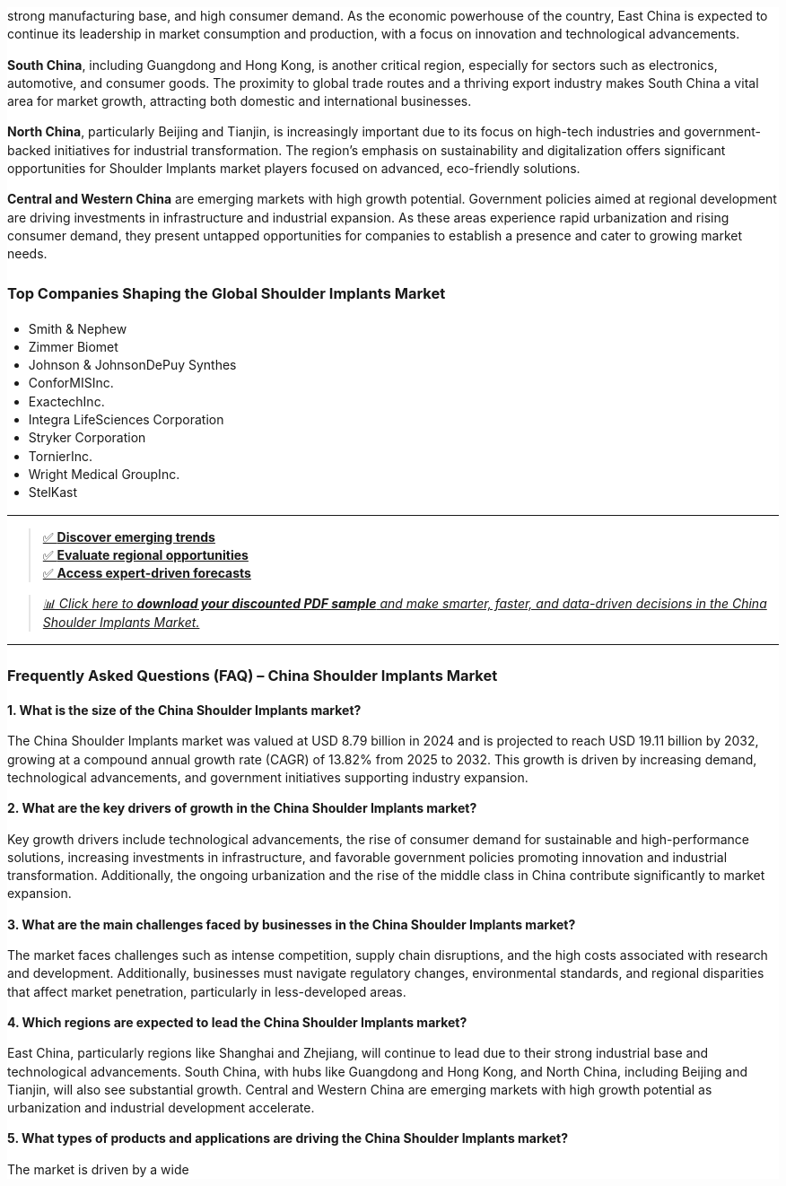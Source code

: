 strong manufacturing base, and high consumer demand. As the economic powerhouse of the country, East China is expected to continue its leadership in market consumption and production, with a focus on innovation and technological advancements.</p><p class="" data-start="801" data-end="1129"><strong data-start="801" data-end="816">South China</strong>, including Guangdong and Hong Kong, is another critical region, especially for sectors such as electronics, automotive, and consumer goods. The proximity to global trade routes and a thriving export industry makes South China a vital area for market growth, attracting both domestic and international businesses.</p><p class="" data-start="1131" data-end="1474"><strong data-start="1131" data-end="1146">North China</strong>, particularly Beijing and Tianjin, is increasingly important due to its focus on high-tech industries and government-backed initiatives for industrial transformation. The region&rsquo;s emphasis on sustainability and digitalization offers significant opportunities for Shoulder Implants market players focused on advanced, eco-friendly solutions.</p><p class="" data-start="1476" data-end="1854"><strong data-start="1476" data-end="1505">Central and Western China</strong> are emerging markets with high growth potential. Government policies aimed at regional development are driving investments in infrastructure and industrial expansion. As these areas experience rapid urbanization and rising consumer demand, they present untapped opportunities for companies to establish a presence and cater to growing market needs.</p><p class="" data-start="1856" data-end="2046"><h3>Top Companies Shaping the Global Shoulder Implants Market </h3><ul><li>Smith & Nephew</li><li>Zimmer Biomet</li><li>Johnson & JohnsonDePuy Synthes</li><li>ConforMISInc.</li><li>ExactechInc.</li><li>Integra LifeSciences Corporation</li><li>Stryker Corporation</li><li>TornierInc.</li><li>Wright Medical GroupInc.</li><li>StelKast</li></ul></p><hr /><blockquote><p><a href="https://www.marketresearchintellect.com/ask-for-discount/?rid=238691&amp;utm_source=Github-China&amp;utm_medium=841">✅ <strong data-start="617" data-end="645">Discover emerging trends</strong></a><br data-start="645" data-end="648" /><a href="https://www.marketresearchintellect.com/ask-for-discount/?rid=238691&amp;utm_source=Github-China&amp;utm_medium=841"> ✅ <strong data-start="650" data-end="685">Evaluate regional opportunities</strong></a><br data-start="685" data-end="688" /><a href="https://www.marketresearchintellect.com/ask-for-discount/?rid=238691&amp;utm_source=Github-China&amp;utm_medium=841"> ✅ <strong data-start="690" data-end="724">Access expert-driven forecasts</strong></a></p></blockquote><blockquote><p class="" data-start="728" data-end="864"><a href="https://www.marketresearchintellect.com/ask-for-discount/?rid=238691&amp;utm_source=Github-China&amp;utm_medium=841"><em>📊 Click&nbsp;here to <strong data-start="746" data-end="785">download your discounted PDF sample</strong> and make smarter, faster, and data-driven decisions in the China Shoulder Implants Market.</em></a></p></blockquote><hr /><h3 class="" data-start="169" data-end="229"><strong data-start="173" data-end="229">Frequently Asked Questions (FAQ) &ndash; China Shoulder Implants Market</strong></h3><p class="" data-start="231" data-end="601"><strong data-start="231" data-end="280">1. What is the size of the China Shoulder Implants market?</strong></p><p class="" data-start="231" data-end="601">The China Shoulder Implants market was valued at USD 8.79 billion in 2024 and is projected to reach USD 19.11 billion by 2032, growing at a compound annual growth rate (CAGR) of 13.82% from 2025 to 2032. This growth is driven by increasing demand, technological advancements, and government initiatives supporting industry expansion.</p><p class="" data-start="603" data-end="1058"><strong data-start="603" data-end="670">2. What are the key drivers of growth in the China Shoulder Implants market?</strong></p><p class="" data-start="603" data-end="1058">Key growth drivers include technological advancements, the rise of consumer demand for sustainable and high-performance solutions, increasing investments in infrastructure, and favorable government policies promoting innovation and industrial transformation. Additionally, the ongoing urbanization and the rise of the middle class in China contribute significantly to market expansion.</p><p class="" data-start="1060" data-end="1466"><strong data-start="1060" data-end="1141">3. What are the main challenges faced by businesses in the China Shoulder Implants market?</strong></p><p class="" data-start="1060" data-end="1466">The market faces challenges such as intense competition, supply chain disruptions, and the high costs associated with research and development. Additionally, businesses must navigate regulatory changes, environmental standards, and regional disparities that affect market penetration, particularly in less-developed areas.</p><p class="" data-start="1468" data-end="1949"><strong data-start="1468" data-end="1532">4. Which regions are expected to lead the China Shoulder Implants market?</strong></p><p class="" data-start="1468" data-end="1949">East China, particularly regions like Shanghai and Zhejiang, will continue to lead due to their strong industrial base and technological advancements. South China, with hubs like Guangdong and Hong Kong, and North China, including Beijing and Tianjin, will also see substantial growth. Central and Western China are emerging markets with high growth potential as urbanization and industrial development accelerate.</p><p class="" data-start="1951" data-end="2402"><strong data-start="1951" data-end="2032">5. What types of products and applications are driving the China Shoulder Implants market?</strong></p><p class="" data-start="1951" data-end="2402">The market is driven by a wide